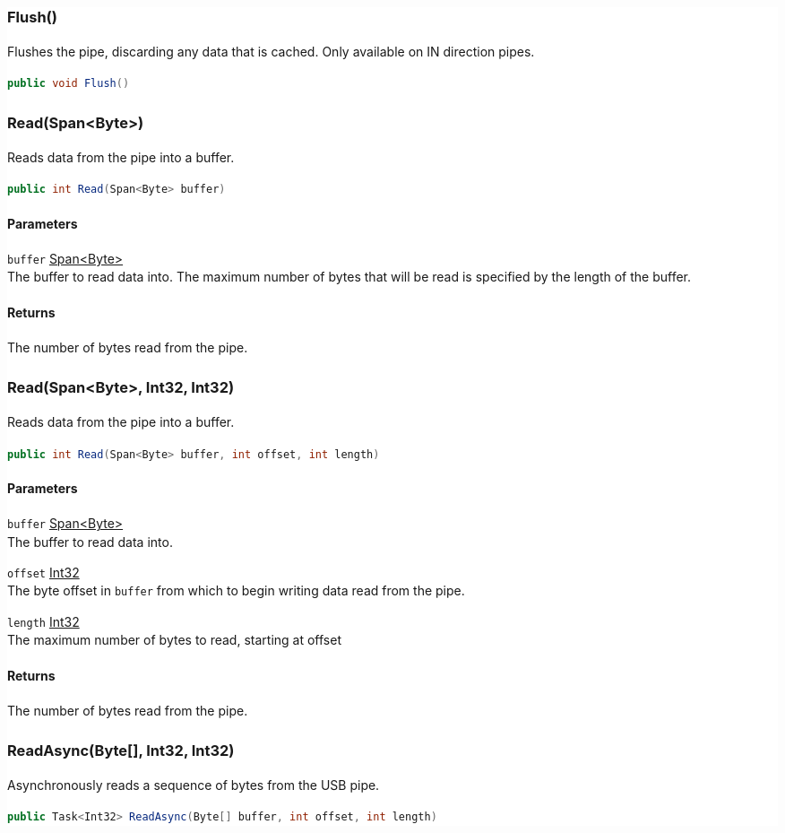 ### <a id="methods-flush"/>**Flush()**

Flushes the pipe, discarding any data that is cached. Only available on IN direction pipes.

```csharp
public void Flush()
```

### <a id="methods-read"/>**Read(Span&lt;Byte&gt;)**

Reads data from the pipe into a buffer.

```csharp
public int Read(Span<Byte> buffer)
```

#### Parameters

`buffer` [Span&lt;Byte&gt;](https://docs.microsoft.com/en-us/dotnet/api/system.span-1)<br>
The buffer to read data into. The maximum number of bytes that will be read is specified by the
 length of the buffer.

#### Returns

The number of bytes read from the pipe.

### <a id="methods-read"/>**Read(Span&lt;Byte&gt;, Int32, Int32)**

Reads data from the pipe into a buffer.

```csharp
public int Read(Span<Byte> buffer, int offset, int length)
```

#### Parameters

`buffer` [Span&lt;Byte&gt;](https://docs.microsoft.com/en-us/dotnet/api/system.span-1)<br>
The buffer to read data into.

`offset` [Int32](https://docs.microsoft.com/en-us/dotnet/api/system.int32)<br>
The byte offset in `buffer` from which to begin writing data read from the pipe.

`length` [Int32](https://docs.microsoft.com/en-us/dotnet/api/system.int32)<br>
The maximum number of bytes to read, starting at offset

#### Returns

The number of bytes read from the pipe.

### <a id="methods-readasync"/>**ReadAsync(Byte[], Int32, Int32)**

Asynchronously reads a sequence of bytes from the USB pipe.

```csharp
public Task<Int32> ReadAsync(Byte[] buffer, int offset, int length)
```
